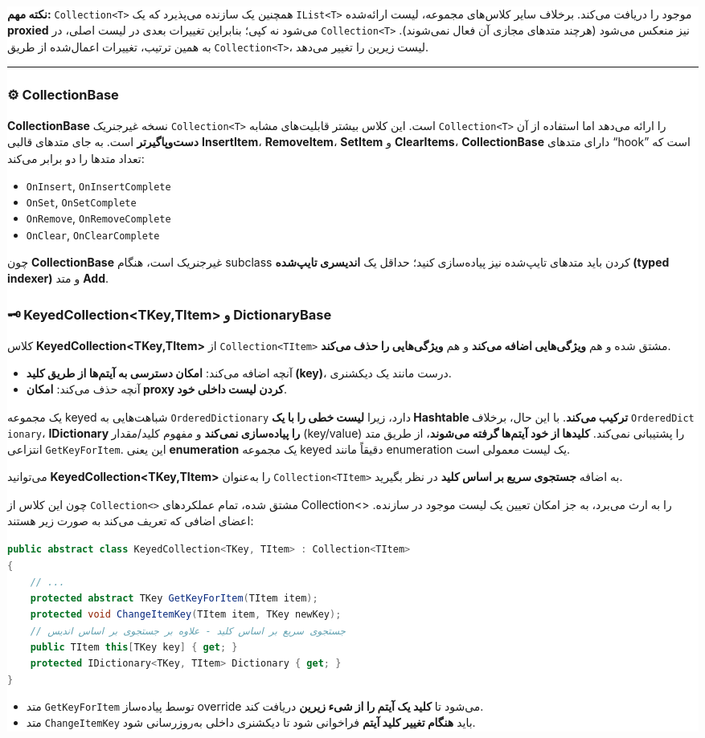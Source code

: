 **نکته مهم:** `Collection<T>` همچنین یک سازنده می‌پذیرد که یک `IList<T>` موجود را دریافت می‌کند. برخلاف سایر کلاس‌های مجموعه، لیست ارائه‌شده **proxied** می‌شود نه کپی؛ بنابراین تغییرات بعدی در لیست اصلی، در `Collection<T>` نیز منعکس می‌شود (هرچند متدهای مجازی آن فعال نمی‌شوند). به همین ترتیب، تغییرات اعمال‌شده از طریق `Collection<T>`، لیست زیرین را تغییر می‌دهد.

---

### ⚙️ CollectionBase

**CollectionBase** نسخه غیرجنریک `Collection<T>` است. این کلاس بیشتر قابلیت‌های مشابه `Collection<T>` را ارائه می‌دهد اما استفاده از آن **دست‌وپاگیرتر** است.
به جای متدهای قالبی **InsertItem**، **RemoveItem**، **SetItem** و **ClearItems**، **CollectionBase** دارای متدهای “hook” است که تعداد متدها را دو برابر می‌کند:

* `OnInsert`, `OnInsertComplete`
* `OnSet`, `OnSetComplete`
* `OnRemove`, `OnRemoveComplete`
* `OnClear`, `OnClearComplete`

چون **CollectionBase** غیرجنریک است، هنگام subclass کردن باید متدهای تایپ‌شده نیز پیاده‌سازی کنید؛ حداقل یک **اندیسری تایپ‌شده (typed indexer)** و متد **Add**.
### 🗝️ KeyedCollection\<TKey,TItem> و DictionaryBase

کلاس **KeyedCollection\<TKey,TItem>** از `Collection<TItem>` مشتق شده و هم **ویژگی‌هایی اضافه می‌کند** و هم **ویژگی‌هایی را حذف می‌کند**.

* آنچه اضافه می‌کند: **امکان دسترسی به آیتم‌ها از طریق کلید (key)**، درست مانند یک دیکشنری.
* آنچه حذف می‌کند: **امکان proxy کردن لیست داخلی خود**.

یک مجموعه keyed شباهت‌هایی به `OrderedDictionary` دارد، زیرا **لیست خطی را با یک Hashtable ترکیب می‌کند**. با این حال، برخلاف `OrderedDictionary`، **IDictionary را پیاده‌سازی نمی‌کند** و مفهوم کلید/مقدار (key/value) را پشتیبانی نمی‌کند. **کلیدها از خود آیتم‌ها گرفته می‌شوند**، از طریق متد انتزاعی `GetKeyForItem`. این یعنی **enumeration** یک مجموعه keyed دقیقاً مانند enumeration یک لیست معمولی است.

می‌توانید **KeyedCollection\<TKey,TItem>** را به‌عنوان `Collection<TItem>` به اضافه **جستجوی سریع بر اساس کلید** در نظر بگیرید.

چون این کلاس از `Collection<>` مشتق شده، تمام عملکردهای Collection<> را به ارث می‌برد، به جز امکان تعیین یک لیست موجود در سازنده. اعضای اضافی که تعریف می‌کند به صورت زیر هستند:

```csharp
public abstract class KeyedCollection<TKey, TItem> : Collection<TItem>
{
    // ...
    protected abstract TKey GetKeyForItem(TItem item);
    protected void ChangeItemKey(TItem item, TKey newKey);
    // جستجوی سریع بر اساس کلید - علاوه بر جستجوی بر اساس اندیس
    public TItem this[TKey key] { get; }
    protected IDictionary<TKey, TItem> Dictionary { get; }
}
```

* متد `GetKeyForItem` توسط پیاده‌ساز override می‌شود تا **کلید یک آیتم را از شیء زیرین** دریافت کند.
* متد `ChangeItemKey` باید **هنگام تغییر کلید آیتم** فراخوانی شود تا دیکشنری داخلی به‌روزرسانی شود.

